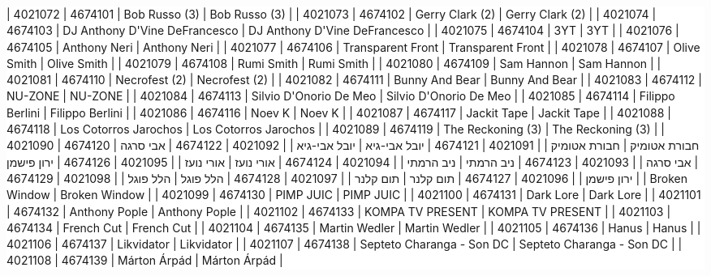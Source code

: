 | 4021072 | 4674101 | Bob Russo (3) | Bob Russo (3) |
| 4021073 | 4674102 | Gerry Clark (2) | Gerry Clark (2) |
| 4021074 | 4674103 | DJ Anthony D'Vine DeFrancesco | DJ Anthony D'Vine DeFrancesco |
| 4021075 | 4674104 | 3YT | 3YT |
| 4021076 | 4674105 | Anthony Neri | Anthony Neri |
| 4021077 | 4674106 | Transparent Front | Transparent Front |
| 4021078 | 4674107 | Olive Smith | Olive Smith |
| 4021079 | 4674108 | Rumi Smith | Rumi Smith |
| 4021080 | 4674109 | Sam Hannon | Sam Hannon |
| 4021081 | 4674110 | Necrofest (2) | Necrofest (2) |
| 4021082 | 4674111 | Bunny And Bear | Bunny And Bear |
| 4021083 | 4674112 | NU-ZONE | NU-ZONE |
| 4021084 | 4674113 | Silvio D'Onorio De Meo | Silvio D'Onorio De Meo |
| 4021085 | 4674114 | Filippo Berlini | Filippo Berlini |
| 4021086 | 4674116 | Noev K | Noev K |
| 4021087 | 4674117 | Jackit Tape | Jackit Tape |
| 4021088 | 4674118 | Los Cotorros Jarochos | Los Cotorros Jarochos |
| 4021089 | 4674119 | The Reckoning (3) | The Reckoning (3) |
| 4021090 | 4674120 | חבורת אטומיק | חבורת אטומיק |
| 4021091 | 4674121 | יובל אבי-גיא | יובל אבי-גיא |
| 4021092 | 4674122 | אבי סרגה | אבי סרגה |
| 4021093 | 4674123 | ניב הרמתי | ניב הרמתי |
| 4021094 | 4674124 | אורי נועז | אורי נועז |
| 4021095 | 4674126 | ירון פישמן | ירון פישמן |
| 4021096 | 4674127 | תום קלנר | תום קלנר |
| 4021097 | 4674128 | הלל פוגל | הלל פוגל |
| 4021098 | 4674129 | Broken Window | Broken Window |
| 4021099 | 4674130 | PIMP JUIC | PIMP JUIC |
| 4021100 | 4674131 | Dark Lore | Dark Lore |
| 4021101 | 4674132 | Anthony Pople | Anthony Pople |
| 4021102 | 4674133 | KOMPA TV PRESENT | KOMPA TV PRESENT |
| 4021103 | 4674134 | French Cut | French Cut |
| 4021104 | 4674135 | Martin Wedler | Martin Wedler |
| 4021105 | 4674136 | Hanus | Hanus |
| 4021106 | 4674137 | Likvidator | Likvidator |
| 4021107 | 4674138 | Septeto Charanga - Son DC | Septeto Charanga - Son DC |
| 4021108 | 4674139 | Márton Árpád | Márton Árpád |